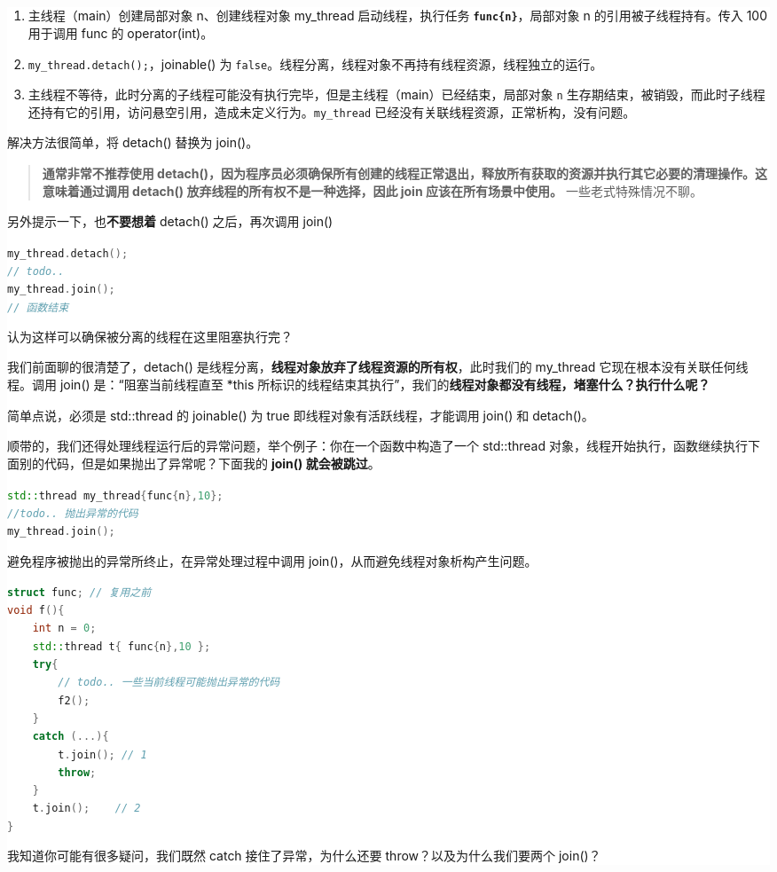 1. 主线程（main）创建局部对象 n、创建线程对象 my_thread 启动线程，执行任务 **`func{n}`**，局部对象 n 的引用被子线程持有。传入 100 用于调用 func 的 operator(int)。

2. `my_thread.detach();`，joinable() 为 `false`。线程分离，线程对象不再持有线程资源，线程独立的运行。

3. 主线程不等待，此时分离的子线程可能没有执行完毕，但是主线程（main）已经结束，局部对象 `n` 生存期结束，被销毁，而此时子线程还持有它的引用，访问悬空引用，造成未定义行为。`my_thread` 已经没有关联线程资源，正常析构，没有问题。

解决方法很简单，将 detach() 替换为 join()。

>**通常非常不推荐使用 detach()，因为程序员必须确保所有创建的线程正常退出，释放所有获取的资源并执行其它必要的清理操作。这意味着通过调用 detach() 放弃线程的所有权不是一种选择，因此 join 应该在所有场景中使用。** 一些老式特殊情况不聊。

另外提示一下，也**不要想着** detach() 之后，再次调用 join()

```cpp
my_thread.detach();
// todo..
my_thread.join();
// 函数结束
```

认为这样可以确保被分离的线程在这里阻塞执行完？

我们前面聊的很清楚了，detach() 是线程分离，**线程对象放弃了线程资源的所有权**，此时我们的 my_thread 它现在根本没有关联任何线程。调用 join() 是：“阻塞当前线程直至 *this 所标识的线程结束其执行”，我们的**线程对象都没有线程，堵塞什么？执行什么呢？**

简单点说，必须是 std::thread 的 joinable() 为 true 即线程对象有活跃线程，才能调用 join() 和 detach()。

顺带的，我们还得处理线程运行后的异常问题，举个例子：你在一个函数中构造了一个 std::thread 对象，线程开始执行，函数继续执行下面别的代码，但是如果抛出了异常呢？下面我的 **join() 就会被跳过**。

```cpp
std::thread my_thread{func{n},10};
//todo.. 抛出异常的代码
my_thread.join();
```

避免程序被抛出的异常所终止，在异常处理过程中调用 join()，从而避免线程对象析构产生问题。

```cpp
struct func; // 复用之前
void f(){
    int n = 0;
    std::thread t{ func{n},10 };
    try{
        // todo.. 一些当前线程可能抛出异常的代码
        f2();
    }
    catch (...){
        t.join(); // 1
        throw;
    }
    t.join();    // 2
}
```

我知道你可能有很多疑问，我们既然 catch 接住了异常，为什么还要 throw？以及为什么我们要两个 join()？
